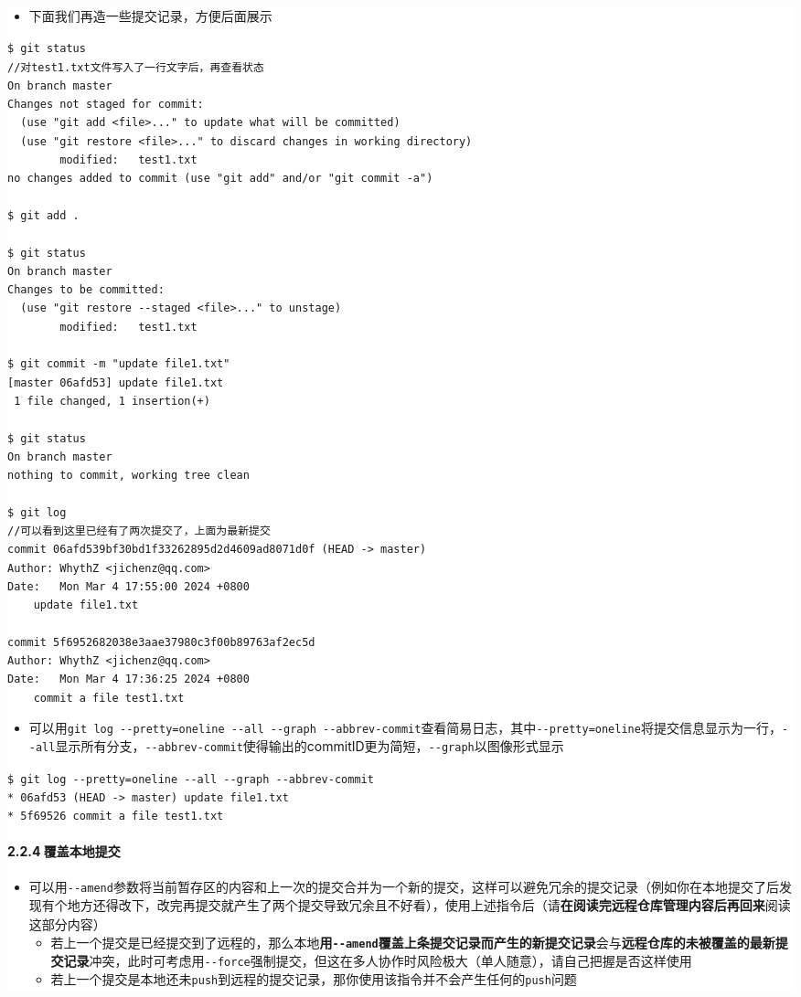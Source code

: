 - 下面我们再造一些提交记录，方便后面展示

```
$ git status
//对test1.txt文件写入了一行文字后，再查看状态
On branch master
Changes not staged for commit:
  (use "git add <file>..." to update what will be committed)
  (use "git restore <file>..." to discard changes in working directory)
        modified:   test1.txt
no changes added to commit (use "git add" and/or "git commit -a")

$ git add .

$ git status
On branch master
Changes to be committed:
  (use "git restore --staged <file>..." to unstage)
        modified:   test1.txt

$ git commit -m "update file1.txt"
[master 06afd53] update file1.txt
 1 file changed, 1 insertion(+)

$ git status
On branch master
nothing to commit, working tree clean

$ git log
//可以看到这里已经有了两次提交了，上面为最新提交
commit 06afd539bf30bd1f33262895d2d4609ad8071d0f (HEAD -> master)
Author: WhythZ <jichenz@qq.com>
Date:   Mon Mar 4 17:55:00 2024 +0800
    update file1.txt

commit 5f6952682038e3aae37980c3f00b89763af2ec5d
Author: WhythZ <jichenz@qq.com>
Date:   Mon Mar 4 17:36:25 2024 +0800
    commit a file test1.txt
```

- 可以用`git log --pretty=oneline --all --graph --abbrev-commit`查看简易日志，其中`--pretty=oneline`将提交信息显示为一行，`--all`显示所有分支，`--abbrev-commit`使得输出的commitID更为简短，`--graph`以图像形式显示

```
$ git log --pretty=oneline --all --graph --abbrev-commit
* 06afd53 (HEAD -> master) update file1.txt
* 5f69526 commit a file test1.txt
```

#### 2.2.4 覆盖本地提交
- 可以用`--amend`参数将当前暂存区的内容和上一次的提交合并为一个新的提交，这样可以避免冗余的提交记录（例如你在本地提交了后发现有个地方还得改下，改完再提交就产生了两个提交导致冗余且不好看），使用上述指令后（请**在阅读完远程仓库管理内容后再回来**阅读这部分内容）
    - 若上一个提交是已经提交到了远程的，那么本地**用`--amend`覆盖上条提交记录而产生的新提交记录**会与**远程仓库的未被覆盖的最新提交记录**冲突，此时可考虑用`--force`强制提交，但这在多人协作时风险极大（单人随意），请自己把握是否这样使用
    - 若上一个提交是本地还未`push`到远程的提交记录，那你使用该指令并不会产生任何的`push`问题
